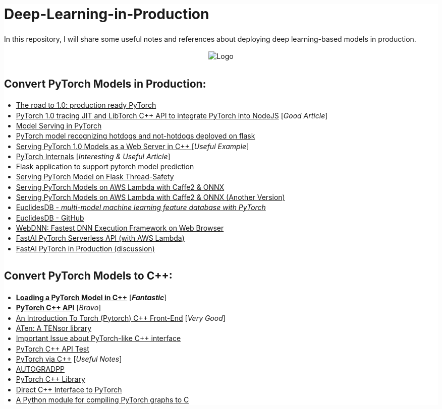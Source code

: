 # Deep-Learning-in-Production
In this repository, I will share some useful notes and references about deploying deep learning-based models in production.

<p align="center">
  <img src="./Final-Logo.jpg?raw=true" alt="Logo"/>
</p>

## Convert PyTorch Models in Production:
- [The road to 1.0: production ready PyTorch](https://pytorch.org/2018/05/02/road-to-1.0.html)
- [PyTorch 1.0 tracing JIT and LibTorch C++ API to integrate PyTorch into NodeJS](http://blog.christianperone.com/2018/10/pytorch-1-0-tracing-jit-and-libtorch-c-api-to-integrate-pytorch-into-nodejs/) [_Good Article_]
- [Model Serving in PyTorch](https://pytorch.org/blog/model-serving-in-pyorch/)
- [PyTorch model recognizing hotdogs and not-hotdogs deployed on flask](https://github.com/jaroslaw-weber/hotdog-not-hotdog)
- [Serving PyTorch 1.0 Models as a Web Server in C++ ](https://github.com/Wizaron/pytorch-cpp-inference) [_Useful Example_]
- [PyTorch Internals](http://blog.ezyang.com/2019/05/pytorch-internals/)  [_Interesting & Useful Article_]  
- [Flask application to support pytorch model prediction](https://github.com/craigsidcarlson/PytorchFlaskApp)
- [Serving PyTorch Model on Flask Thread-Safety](https://discuss.pytorch.org/t/serving-pytorch-model-on-flask-thread-safety/13921)
- [Serving PyTorch Models on AWS Lambda with Caffe2 & ONNX](https://machinelearnings.co/serving-pytorch-models-on-aws-lambda-with-caffe2-onnx-7b096806cfac)
- [Serving PyTorch Models on AWS Lambda with Caffe2 & ONNX (Another Version)](https://blog.waya.ai/deploy-deep-machine-learning-in-production-the-pythonic-way-a17105f1540e)
- [EuclidesDB - _multi-model machine learning feature database with PyTorch_](https://euclidesdb.readthedocs.io/en/latest/)
- [EuclidesDB - GitHub](https://github.com/perone/euclidesdb/)
- [WebDNN: Fastest DNN Execution Framework on Web Browser](https://github.com/mil-tokyo/webdnn)
- [FastAI PyTorch Serverless API (with AWS Lambda)](https://github.com/alecrubin/pytorch-serverless/)
- [FastAI PyTorch in Production (discussion)](http://forums.fast.ai/t/fastai-pytorch-in-production/16928)

## Convert PyTorch Models to C++:
- [**Loading a PyTorch Model in C++**](https://pytorch.org/tutorials/advanced/cpp_export.html) [_**Fantastic**_]
- [**PyTorch C++ API**](https://pytorch.org/cppdocs/index.html) [_Bravo_]
- [An Introduction To Torch (Pytorch) C++ Front-End](https://radicalrafi.github.io/posts/pytorch-cpp-intro/) [_Very Good_]
- [ATen: A TENsor library](https://github.com/pytorch/pytorch/tree/master/aten)
- [Important Issue about PyTorch-like C++ interface](https://github.com/pytorch/pytorch/issues/3335)
- [PyTorch C++ API Test](https://github.com/pytorch/pytorch/tree/master/test/cpp/api)
- [PyTorch via C++](https://discuss.pytorch.org/t/pytorch-via-c/19234) [_Useful Notes_]
- [AUTOGRADPP](https://github.com/pytorch/pytorch/tree/master/torch/csrc/api)
- [PyTorch C++ Library](https://github.com/warmspringwinds/pytorch-cpp)
- [Direct C++ Interface to PyTorch](https://github.com/ebetica/autogradpp)
- [A Python module for compiling PyTorch graphs to C](https://github.com/lantiga/pytorch2c)
